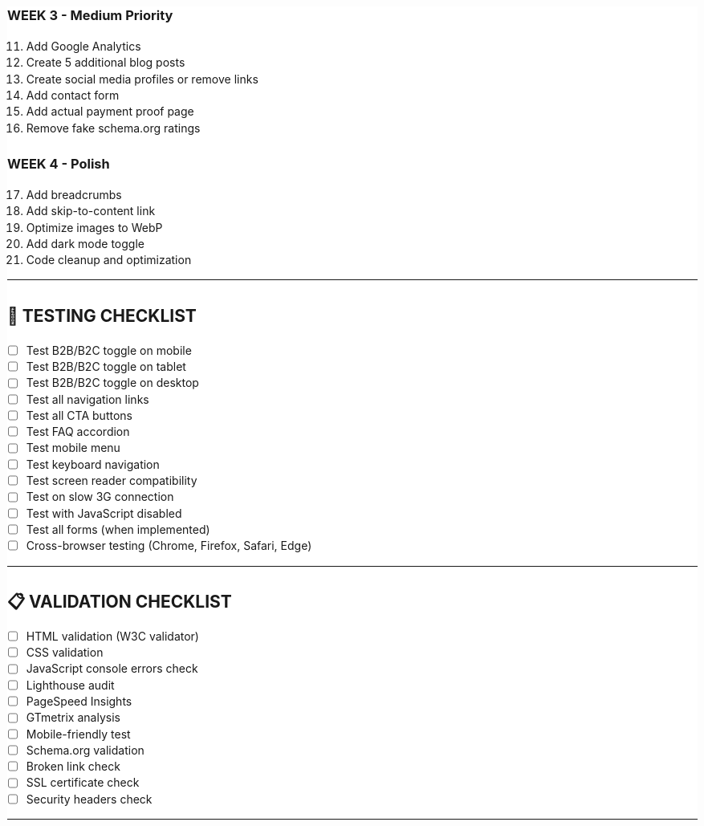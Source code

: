 ### **WEEK 3 - Medium Priority**
11. Add Google Analytics
12. Create 5 additional blog posts
13. Create social media profiles or remove links
14. Add contact form
15. Add actual payment proof page
16. Remove fake schema.org ratings

### **WEEK 4 - Polish**
17. Add breadcrumbs
18. Add skip-to-content link
19. Optimize images to WebP
20. Add dark mode toggle
21. Code cleanup and optimization

---

## 🧪 TESTING CHECKLIST

- [ ] Test B2B/B2C toggle on mobile
- [ ] Test B2B/B2C toggle on tablet
- [ ] Test B2B/B2C toggle on desktop
- [ ] Test all navigation links
- [ ] Test all CTA buttons
- [ ] Test FAQ accordion
- [ ] Test mobile menu
- [ ] Test keyboard navigation
- [ ] Test screen reader compatibility
- [ ] Test on slow 3G connection
- [ ] Test with JavaScript disabled
- [ ] Test all forms (when implemented)
- [ ] Cross-browser testing (Chrome, Firefox, Safari, Edge)

---

## 📋 VALIDATION CHECKLIST

- [ ] HTML validation (W3C validator)
- [ ] CSS validation
- [ ] JavaScript console errors check
- [ ] Lighthouse audit
- [ ] PageSpeed Insights
- [ ] GTmetrix analysis
- [ ] Mobile-friendly test
- [ ] Schema.org validation
- [ ] Broken link check
- [ ] SSL certificate check
- [ ] Security headers check

---
